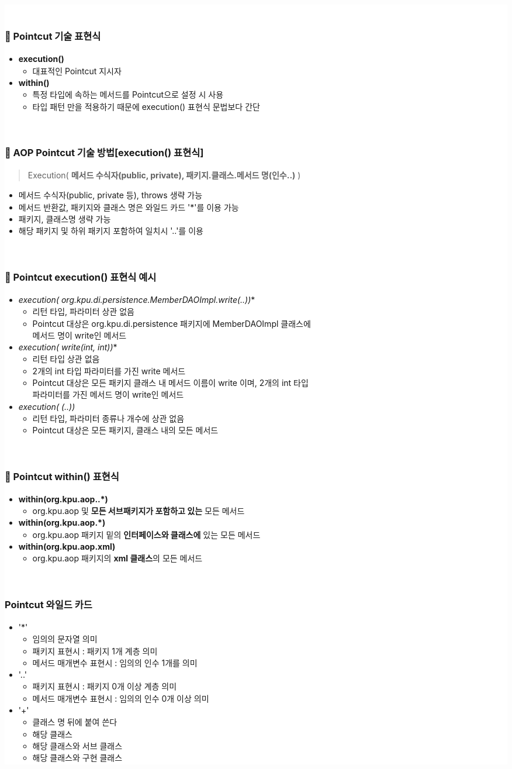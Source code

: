 

<br> 

### :pushpin: Pointcut 기술 표현식

- **execution()**
  - 대표적인 Pointcut 지시자
- **within()**
  - 특정 타입에 속하는 메서드를 Pointcut으로 설정 시 사용
  - 타입 패턴 만을 적용하기 때문에 execution() 표현식 문법보다 간단

<br> 

### :pushpin: AOP Pointcut 기술 방법[execution() 표현식]

> Execution( **메서드 수식자(public, private), 패키지.클래스.메서드 명(인수..)** )

- 메서드 수식자(public, private 등), throws 생략 가능
- 메서드 반환값, 패키지와 클래스 명은 와일드 카드 '*'를 이용 가능
- 패키지, 클래스명 생략 가능
- 해당 패키지 및 하위 패키지 포함하여 일치시 '..'를 이용

<br> 

### :pushpin: Pointcut execution() 표현식 예시

- **execution(* org.kpu.di.persistence.MemberDAOImpl.write(..))**
  - 리턴 타입, 파라미터 상관 없음
  - Pointcut 대상은 org.kpu.di.persistence 패키지에 MemberDAOImpl 클래스에 <br> 메서드 명이 write인 메서드
- **execution(* write(int, int))**
  - 리턴 타입 상관 없음
  - 2개의 int 타입 파라미터를 가진 write 메서드
  - Pointcut 대상은 모든 패키지 클래스 내 메서드 이름이 write 이며, 2개의 int 타입 <br> 파라미터를 가진 메서드 명이 write인 메서드
- **execution(* *(..))**
  - 리턴 타입, 파라미터 종류나 개수에 상관 없음
  - Pointcut 대상은 모든 패키지, 클래스 내의 모든 메서드

<br> 

### :pushpin: Pointcut within() 표현식

- **within(org.kpu.aop..*)**
  - org.kpu.aop 및 **모든 서브패키지가 포함하고 있는** 모든 메서드
- **within(org.kpu.aop.*)**
  - org.kpu.aop 패키지 밑의 **인터페이스와 클래스에** 있는 모든 메서드
- **within(org.kpu.aop.xml)**
  - org.kpu.aop 패키지의 **xml 클래스**의 모든 메서드

<br>

### Pointcut 와일드 카드

- '*' 
  - 임의의 문자열 의미
  - 패키지 표현시 : 패키지 1개 계층 의미
  - 메서드 매개변수 표현시 : 임의의 인수 1개를 의미
- '..'
  - 패키지 표현시 : 패키지 0개 이상 계층 의미
  - 메서드 매개변수 표현시 : 임의의 인수 0개 이상 의미
- '+'
  - 클래스 명 뒤에 붙여 쓴다
  - 해당 클래스
  - 해당 클래스와 서브 클래스
  - 해당 클래스와 구현 클래스

